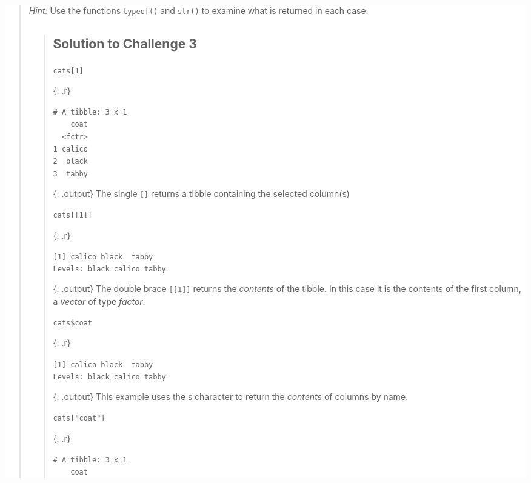 > *Hint:* Use the functions `typeof()` and `str()` to examine what is returned in each case.
>
> > ## Solution to Challenge 3
> > 
> > ~~~
> > cats[1]
> > ~~~
> > {: .r}
> > 
> > 
> > 
> > ~~~
> > # A tibble: 3 x 1
> >     coat
> >   <fctr>
> > 1 calico
> > 2  black
> > 3  tabby
> > ~~~
> > {: .output}
> > The single `[]` returns a tibble containing the selected column(s)
> > 
> >
> > 
> > ~~~
> > cats[[1]]
> > ~~~
> > {: .r}
> > 
> > 
> > 
> > ~~~
> > [1] calico black  tabby 
> > Levels: black calico tabby
> > ~~~
> > {: .output}
> > The double brace `[[1]]` returns the _contents_ of the tibble. In this case
> >  it is the contents of the first column, a _vector_ of type _factor_.
> > 
> > ~~~
> > cats$coat
> > ~~~
> > {: .r}
> > 
> > 
> > 
> > ~~~
> > [1] calico black  tabby 
> > Levels: black calico tabby
> > ~~~
> > {: .output}
> > This example uses the `$` character to return the _contents_ of columns by name.
> > 
> > 
> > ~~~
> > cats["coat"]
> > ~~~
> > {: .r}
> > 
> > 
> > 
> > ~~~
> > # A tibble: 3 x 1
> >     coat